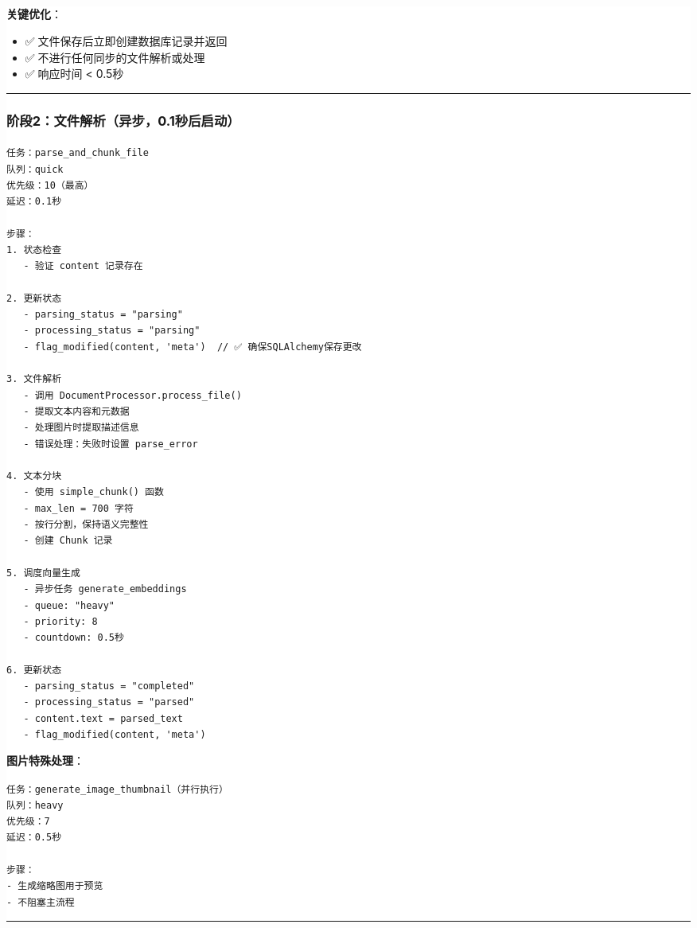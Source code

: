 **关键优化**：
- ✅ 文件保存后立即创建数据库记录并返回
- ✅ 不进行任何同步的文件解析或处理
- ✅ 响应时间 < 0.5秒

---

### 阶段2：文件解析（异步，0.1秒后启动）

```
任务：parse_and_chunk_file
队列：quick
优先级：10（最高）
延迟：0.1秒

步骤：
1. 状态检查
   - 验证 content 记录存在
   
2. 更新状态
   - parsing_status = "parsing"
   - processing_status = "parsing"
   - flag_modified(content, 'meta')  // ✅ 确保SQLAlchemy保存更改
   
3. 文件解析
   - 调用 DocumentProcessor.process_file()
   - 提取文本内容和元数据
   - 处理图片时提取描述信息
   - 错误处理：失败时设置 parse_error
   
4. 文本分块
   - 使用 simple_chunk() 函数
   - max_len = 700 字符
   - 按行分割，保持语义完整性
   - 创建 Chunk 记录
   
5. 调度向量生成
   - 异步任务 generate_embeddings
   - queue: "heavy"
   - priority: 8
   - countdown: 0.5秒
   
6. 更新状态
   - parsing_status = "completed"
   - processing_status = "parsed"
   - content.text = parsed_text
   - flag_modified(content, 'meta')
```

**图片特殊处理**：
```
任务：generate_image_thumbnail（并行执行）
队列：heavy
优先级：7
延迟：0.5秒

步骤：
- 生成缩略图用于预览
- 不阻塞主流程
```

---